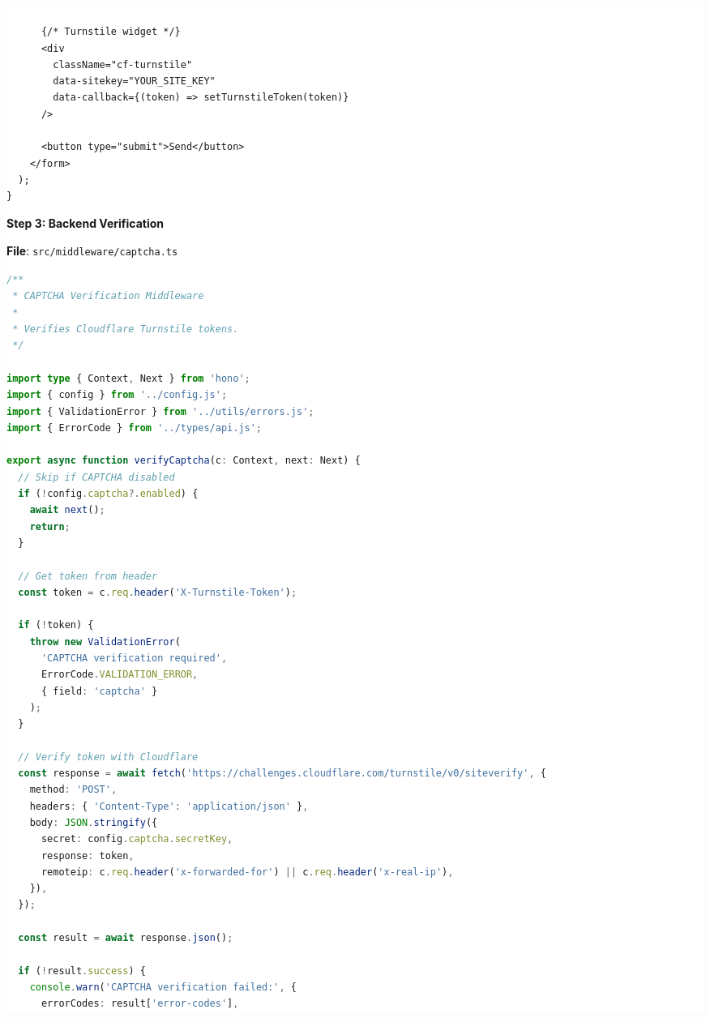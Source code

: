 ```tsx

      {/* Turnstile widget */}
      <div
        className="cf-turnstile"
        data-sitekey="YOUR_SITE_KEY"
        data-callback={(token) => setTurnstileToken(token)}
      />

      <button type="submit">Send</button>
    </form>
  );
}
```

**Step 3: Backend Verification**

**File**: `src/middleware/captcha.ts`

```typescript
/**
 * CAPTCHA Verification Middleware
 *
 * Verifies Cloudflare Turnstile tokens.
 */

import type { Context, Next } from 'hono';
import { config } from '../config.js';
import { ValidationError } from '../utils/errors.js';
import { ErrorCode } from '../types/api.js';

export async function verifyCaptcha(c: Context, next: Next) {
  // Skip if CAPTCHA disabled
  if (!config.captcha?.enabled) {
    await next();
    return;
  }

  // Get token from header
  const token = c.req.header('X-Turnstile-Token');

  if (!token) {
    throw new ValidationError(
      'CAPTCHA verification required',
      ErrorCode.VALIDATION_ERROR,
      { field: 'captcha' }
    );
  }

  // Verify token with Cloudflare
  const response = await fetch('https://challenges.cloudflare.com/turnstile/v0/siteverify', {
    method: 'POST',
    headers: { 'Content-Type': 'application/json' },
    body: JSON.stringify({
      secret: config.captcha.secretKey,
      response: token,
      remoteip: c.req.header('x-forwarded-for') || c.req.header('x-real-ip'),
    }),
  });

  const result = await response.json();

  if (!result.success) {
    console.warn('CAPTCHA verification failed:', {
      errorCodes: result['error-codes'],
```